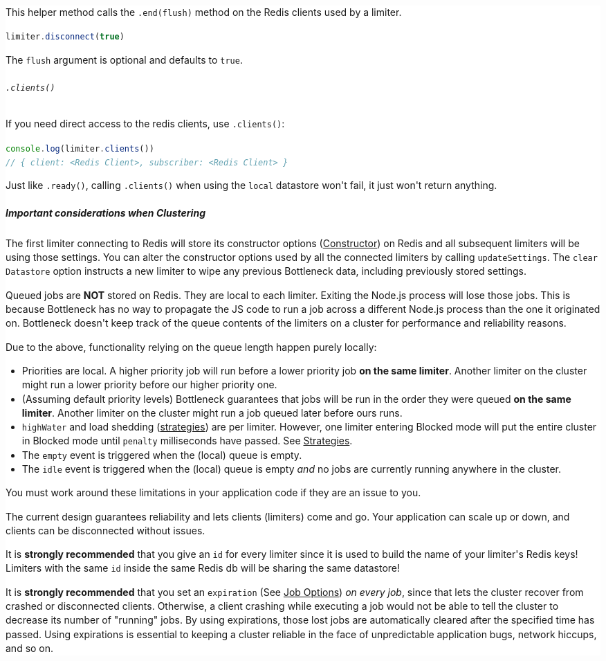 This helper method calls the `.end(flush)` method on the Redis clients used by a limiter.

```js
limiter.disconnect(true)
```

The `flush` argument is optional and defaults to `true`.

###### `.clients()`

If you need direct access to the redis clients, use `.clients()`:

```js
console.log(limiter.clients())
// { client: <Redis Client>, subscriber: <Redis Client> }
```

Just like `.ready()`, calling `.clients()` when using the `local` datastore won't fail, it just won't return anything.

##### Important considerations when Clustering

The first limiter connecting to Redis will store its constructor options ([Constructor](#constructor)) on Redis and all subsequent limiters will be using those settings. You can alter the constructor options used by all the connected limiters by calling `updateSettings`. The `clearDatastore` option instructs a new limiter to wipe any previous Bottleneck data, including previously stored settings.

Queued jobs are **NOT** stored on Redis. They are local to each limiter. Exiting the Node.js process will lose those jobs. This is because Bottleneck has no way to propagate the JS code to run a job across a different Node.js process than the one it originated on. Bottleneck doesn't keep track of the queue contents of the limiters on a cluster for performance and reliability reasons.

Due to the above, functionality relying on the queue length happen purely locally:
- Priorities are local. A higher priority job will run before a lower priority job **on the same limiter**. Another limiter on the cluster might run a lower priority before our higher priority one.
- (Assuming default priority levels) Bottleneck guarantees that jobs will be run in the order they were queued **on the same limiter**. Another limiter on the cluster might run a job queued later before ours runs.
- `highWater` and load shedding ([strategies](#strategies)) are per limiter. However, one limiter entering Blocked mode will put the entire cluster in Blocked mode until `penalty` milliseconds have passed. See [Strategies](#strategies).
- The `empty` event is triggered when the (local) queue is empty.
- The `idle` event is triggered when the (local) queue is empty *and* no jobs are currently running anywhere in the cluster.

You must work around these limitations in your application code if they are an issue to you.

The current design guarantees reliability and lets clients (limiters) come and go. Your application can scale up or down, and clients can be disconnected without issues.

It is **strongly recommended** that you give an `id` for every limiter since it is used to build the name of your limiter's Redis keys! Limiters with the same `id` inside the same Redis db will be sharing the same datastore!

It is **strongly recommended** that you set an `expiration` (See [Job Options](#job-options)) *on every job*, since that lets the cluster recover from crashed or disconnected clients. Otherwise, a client crashing while executing a job would not be able to tell the cluster to decrease its number of "running" jobs. By using expirations, those lost jobs are automatically cleared after the specified time has passed. Using expirations is essential to keeping a cluster reliable in the face of unpredictable application bugs, network hiccups, and so on.
